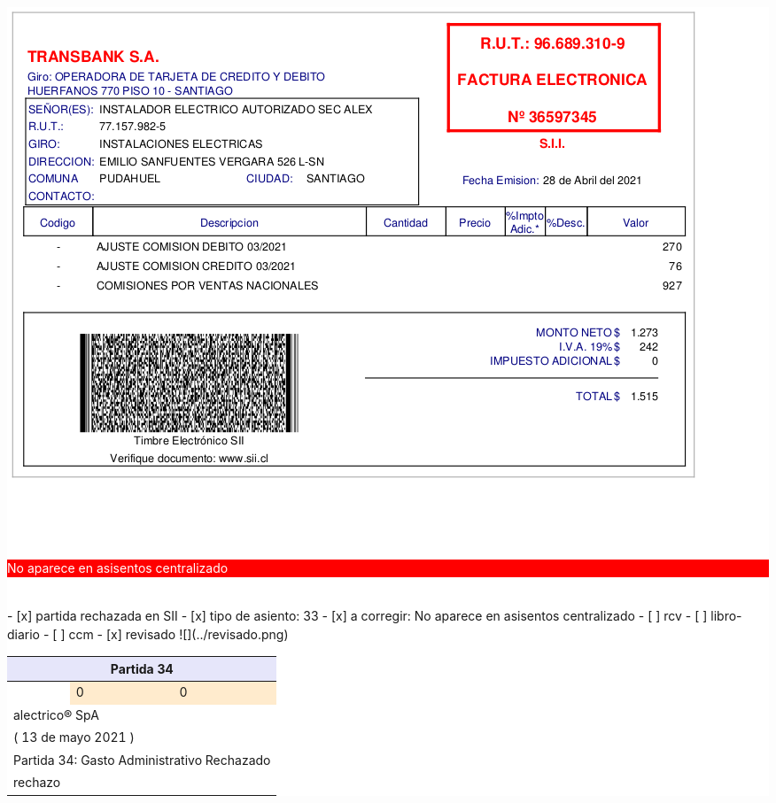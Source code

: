 <tr style='background-color: aliceblue'> <td colspan = '8'> <img src='../factura-afecta-transbank-36597345.png'></td> </tr>
</tbody>
</table>
<p style='page-break-before: always;'>&nbsp;</p>
<br> 
<p style='color: white; background-color: red'> No aparece en asisentos centralizado</p>
<br> 
- [x] partida rechazada en SII 
- [x] tipo de asiento: 33
- [x] a corregir: No aparece en asisentos centralizado
- [ ] rcv
- [ ] libro-diario
- [ ] ccm
- [x] revisado
![](../revisado.png)
<table>
<thead> <th style='background-color: lavender' colspan='6'>Partida 34</th></thead>
<tbody>
<tr> <td> </td> <td style='background-color: blanchedalmond'> 0 </td> <td style='background-color: blanchedalmond'> 0</td> </tr>
<tr><td colspan='4'> alectrico® SpA</td> </tr> 
<tr><td colspan='4'> ( 13 de mayo	2021	 ) </td> </tr>
<tr><td colspan='8'> Partida 34: Gasto Administrativo Rechazado </td></tr>
<tr><td colspan = '8'> rechazo</td> </tr>